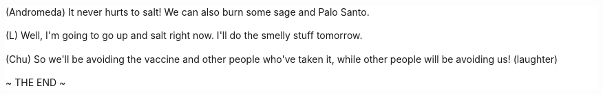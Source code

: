 (Andromeda) It never hurts to salt! We can also burn some sage and Palo Santo.

(L) Well, I'm going to go up and salt right now. I'll do the smelly stuff tomorrow.

(Chu) So we'll be avoiding the vaccine and other people who've taken it, while other people will be avoiding us! (laughter)

~ THE END ~

